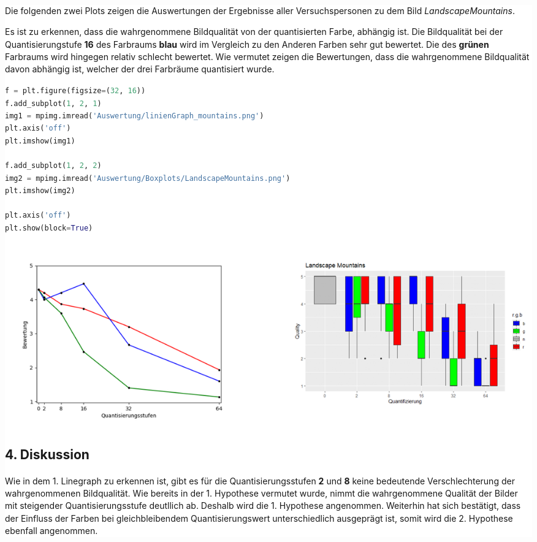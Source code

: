 

Die folgenden zwei Plots zeigen die Auswertungen der Ergebnisse aller Versuchspersonen zu dem Bild *LandscapeMountains*. 

Es ist zu erkennen, dass die wahrgenommene Bildqualität von der quantisierten Farbe, abhängig ist. Die Bildqualität bei der Quantisierungstufe **16** des Farbraums **blau** wird im Vergleich zu den Anderen Farben sehr gut bewertet.  Die des **grünen** Farbraums wird hingegen relativ schlecht bewertet. Wie vermutet zeigen die Bewertungen, dass die wahrgenommene Bildqualität davon abhängig ist, welcher der drei Farbräume quantisiert wurde.


```python
f = plt.figure(figsize=(32, 16))
f.add_subplot(1, 2, 1)
img1 = mpimg.imread('Auswertung/linienGraph_mountains.png')
plt.axis('off')
plt.imshow(img1)

f.add_subplot(1, 2, 2)
img2 = mpimg.imread('Auswertung/Boxplots/LandscapeMountains.png')
plt.imshow(img2)

plt.axis('off')
plt.show(block=True)
```


    
![png](output_19_0.png)
    


## 4. Diskussion
Wie in dem 1. Linegraph zu erkennen ist, gibt es für die Quantisierungsstufen **2** und **8** keine bedeutende Verschlechterung der wahrgenommenen Bildqualität. Wie bereits in der 1. Hypothese vermutet wurde, nimmt die wahrgenommene Qualität der Bilder mit steigender Quantisierungsstufe deutllich ab. Deshalb wird die 1. Hypothese angenommen. Weiterhin hat sich bestätigt, dass der Einfluss der Farben bei gleichbleibendem Quantisierungswert unterschiedlich ausgeprägt ist, somit wird die 2. Hypothese ebenfall angenommen.
